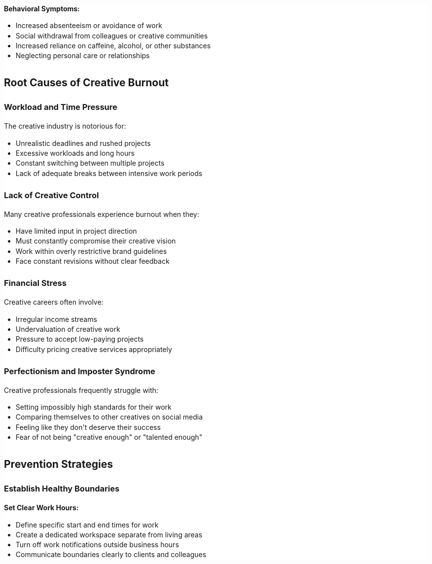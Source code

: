 **Behavioral Symptoms:**

- Increased absenteeism or avoidance of work
- Social withdrawal from colleagues or creative communities
- Increased reliance on caffeine, alcohol, or other substances
- Neglecting personal care or relationships

## Root Causes of Creative Burnout

### Workload and Time Pressure

The creative industry is notorious for:

- Unrealistic deadlines and rushed projects
- Excessive workloads and long hours
- Constant switching between multiple projects
- Lack of adequate breaks between intensive work periods

### Lack of Creative Control

Many creative professionals experience burnout when they:

- Have limited input in project direction
- Must constantly compromise their creative vision
- Work within overly restrictive brand guidelines
- Face constant revisions without clear feedback

### Financial Stress

Creative careers often involve:

- Irregular income streams
- Undervaluation of creative work
- Pressure to accept low-paying projects
- Difficulty pricing creative services appropriately

### Perfectionism and Imposter Syndrome

Creative professionals frequently struggle with:

- Setting impossibly high standards for their work
- Comparing themselves to other creatives on social media
- Feeling like they don't deserve their success
- Fear of not being "creative enough" or "talented enough"

## Prevention Strategies

### Establish Healthy Boundaries

**Set Clear Work Hours:**

- Define specific start and end times for work
- Create a dedicated workspace separate from living areas
- Turn off work notifications outside business hours
- Communicate boundaries clearly to clients and colleagues
